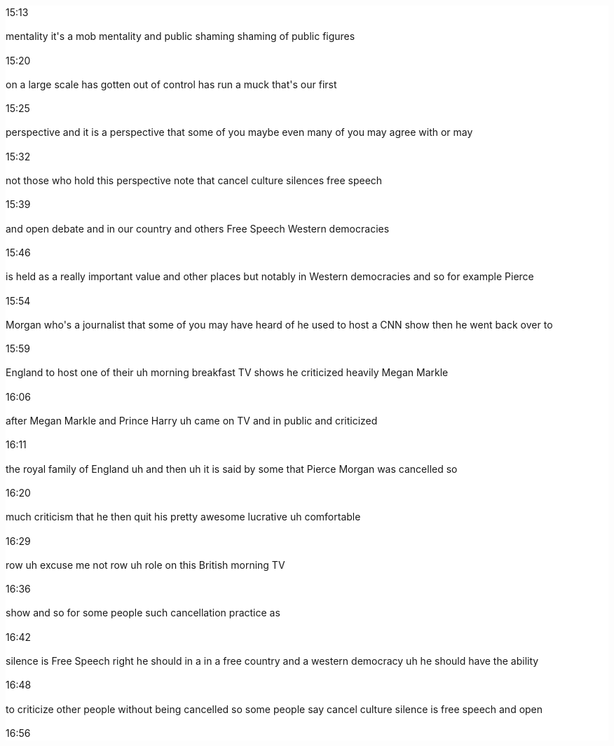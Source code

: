 15:13

mentality it's a mob mentality and public shaming shaming of public figures

15:20

on a large scale has gotten out of control has run a muck that's our first

15:25

perspective and it is a perspective that some of you maybe even many of you may agree with or may

15:32

not those who hold this perspective note that cancel culture silences free speech

15:39

and open debate and in our country and others Free Speech Western democracies

15:46

is held as a really important value and other places but notably in Western democracies and so for example Pierce

15:54

Morgan who's a journalist that some of you may have heard of he used to host a CNN show then he went back over to

15:59

England to host one of their uh morning breakfast TV shows he criticized heavily Megan Markle

16:06

after Megan Markle and Prince Harry uh came on TV and in public and criticized

16:11

the royal family of England uh and then uh it is said by some that Pierce Morgan was cancelled so

16:20

much criticism that he then quit his pretty awesome lucrative uh comfortable

16:29

row uh excuse me not row uh role on this British morning TV

16:36

show and so for some people such cancellation practice as

16:42

silence is Free Speech right he should in a in a free country and a western democracy uh he should have the ability

16:48

to criticize other people without being cancelled so some people say cancel culture silence is free speech and open

16:56
